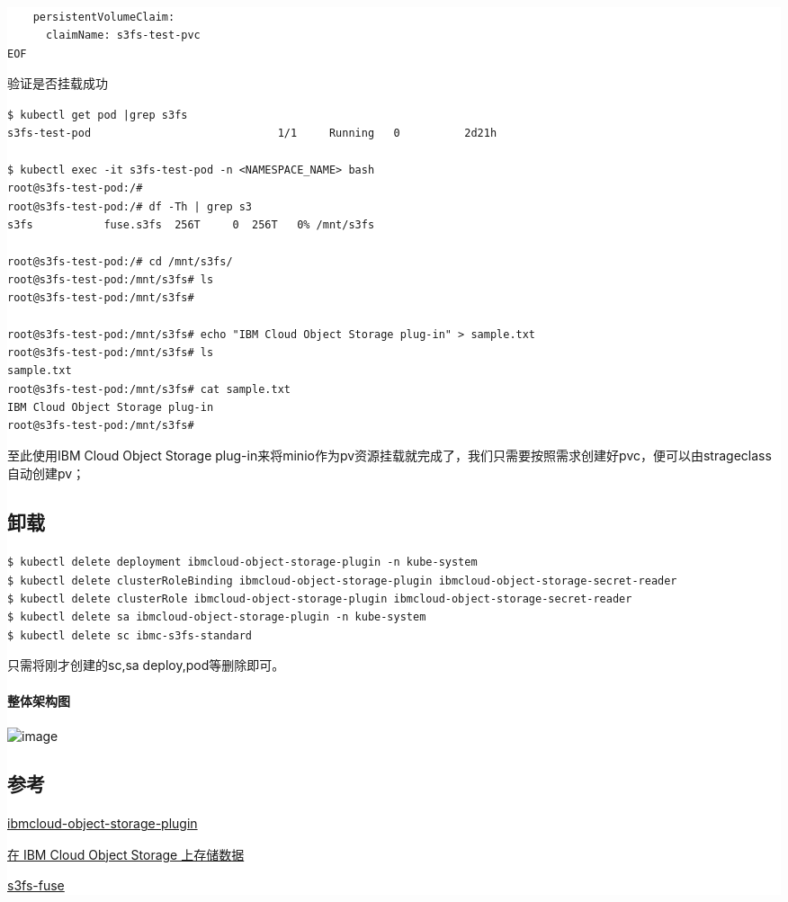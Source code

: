 ```
    persistentVolumeClaim:
      claimName: s3fs-test-pvc
EOF
```

验证是否挂载成功


```
$ kubectl get pod |grep s3fs
s3fs-test-pod                             1/1     Running   0          2d21h

$ kubectl exec -it s3fs-test-pod -n <NAMESPACE_NAME> bash
root@s3fs-test-pod:/#
root@s3fs-test-pod:/# df -Th | grep s3
s3fs           fuse.s3fs  256T     0  256T   0% /mnt/s3fs

root@s3fs-test-pod:/# cd /mnt/s3fs/
root@s3fs-test-pod:/mnt/s3fs# ls
root@s3fs-test-pod:/mnt/s3fs#

root@s3fs-test-pod:/mnt/s3fs# echo "IBM Cloud Object Storage plug-in" > sample.txt
root@s3fs-test-pod:/mnt/s3fs# ls
sample.txt
root@s3fs-test-pod:/mnt/s3fs# cat sample.txt
IBM Cloud Object Storage plug-in
root@s3fs-test-pod:/mnt/s3fs#
```

至此使用IBM Cloud Object Storage plug-in来将minio作为pv资源挂载就完成了，我们只需要按照需求创建好pvc，便可以由strageclass自动创建pv；

## 卸载
```
$ kubectl delete deployment ibmcloud-object-storage-plugin -n kube-system
$ kubectl delete clusterRoleBinding ibmcloud-object-storage-plugin ibmcloud-object-storage-secret-reader
$ kubectl delete clusterRole ibmcloud-object-storage-plugin ibmcloud-object-storage-secret-reader
$ kubectl delete sa ibmcloud-object-storage-plugin -n kube-system
$ kubectl delete sc ibmc-s3fs-standard
```
只需将刚才创建的sc,sa deploy,pod等删除即可。

#### 整体架构图
 
![image](/chuil/img/minio/2019-09-02-1.png)
 
## 参考  

[ibmcloud-object-storage-plugin](https://github.com/IBM/ibmcloud-object-storage-plugin)     

[在 IBM Cloud Object Storage 上存储数据](https://cloud.ibm.com/docs/containers?topic=containers-object_storage)  

[s3fs-fuse](https://github.com/s3fs-fuse/s3fs-fuse)